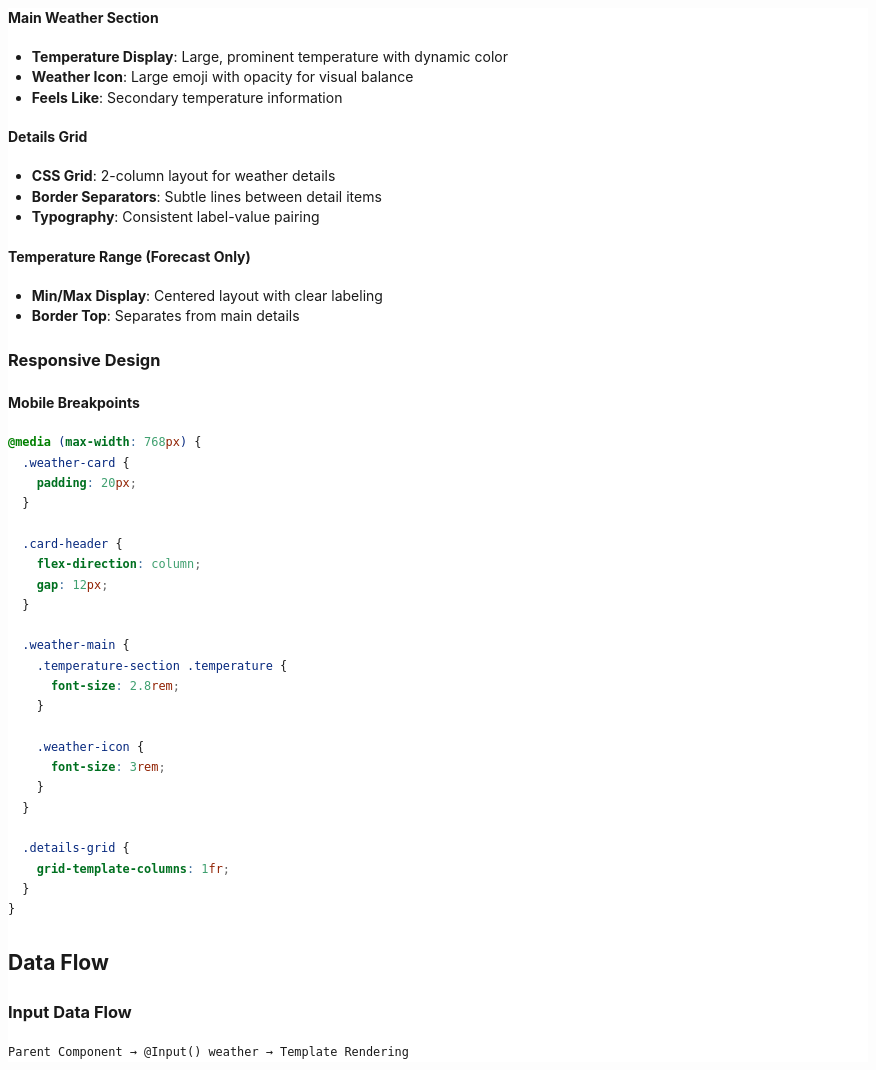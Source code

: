 #### Main Weather Section
- **Temperature Display**: Large, prominent temperature with dynamic color
- **Weather Icon**: Large emoji with opacity for visual balance
- **Feels Like**: Secondary temperature information

#### Details Grid
- **CSS Grid**: 2-column layout for weather details
- **Border Separators**: Subtle lines between detail items
- **Typography**: Consistent label-value pairing

#### Temperature Range (Forecast Only)
- **Min/Max Display**: Centered layout with clear labeling
- **Border Top**: Separates from main details

### Responsive Design

#### Mobile Breakpoints
```scss
@media (max-width: 768px) {
  .weather-card {
    padding: 20px;
  }
  
  .card-header {
    flex-direction: column;
    gap: 12px;
  }
  
  .weather-main {
    .temperature-section .temperature {
      font-size: 2.8rem;
    }
    
    .weather-icon {
      font-size: 3rem;
    }
  }
  
  .details-grid {
    grid-template-columns: 1fr;
  }
}
```

## Data Flow

### Input Data Flow
```
Parent Component → @Input() weather → Template Rendering
```
